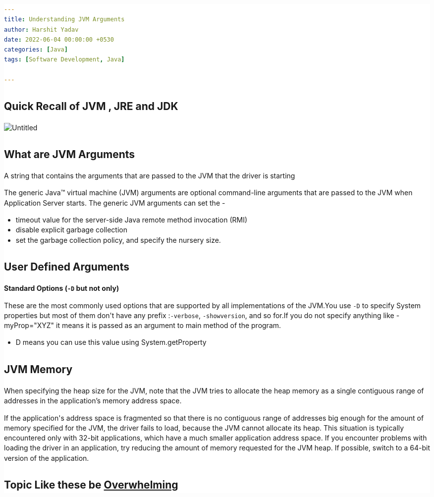 ```yaml
---
title: Understanding JVM Arguments 
author: Harshit Yadav
date: 2022-06-04 00:00:00 +0530
categories: [Java]
tags: [Software Development, Java]

---
```


## Quick Recall of JVM , JRE and JDK

![Untitled](https://raw.githubusercontent.com/harshityadav95/staticfiles/main/Understanding%20JVM%20Arguments/Untitled.png)

## What are JVM Arguments

A string that contains the arguments that are passed to the JVM that the driver is starting

The generic Java™ virtual machine (JVM) arguments are optional command-line arguments that are passed to the JVM when Application Server starts. The generic JVM arguments can set the - 

- timeout value for the server-side Java remote method invocation (RMI)
- disable explicit garbage collection
- set the garbage collection policy, and specify the nursery size.

## User Defined Arguments

**Standard Options (`-D` but not only)**

These are the most commonly used options that are supported by all implementations of the JVM.You use `-D` to specify System properties but most of them don't have any prefix :`-verbose`, `-showversion`, and so for.If you do not specify anything like -myProp="XYZ" it means it is passed as an argument to main method of the program.

- D means you can use this value using System.getProperty

## JVM Memory

When specifying the heap size for the JVM, note that the JVM tries to allocate the heap memory as a single contiguous range of addresses in the application’s memory address space.

If the application's address space is fragmented so that there is no contiguous range of addresses big enough for the amount of memory specified for the JVM, the driver fails to load, because the JVM cannot allocate its heap. This situation is typically encountered only with 32-bit applications, which have a much smaller application address space. If you encounter problems with loading the driver in an application, try reducing the amount of memory requested for the JVM heap. If possible, switch to a 64-bit version of the application. 

## Topic Like these be [Overwhelming](https://youtu.be/6G0E4O5yxks?t=289)
